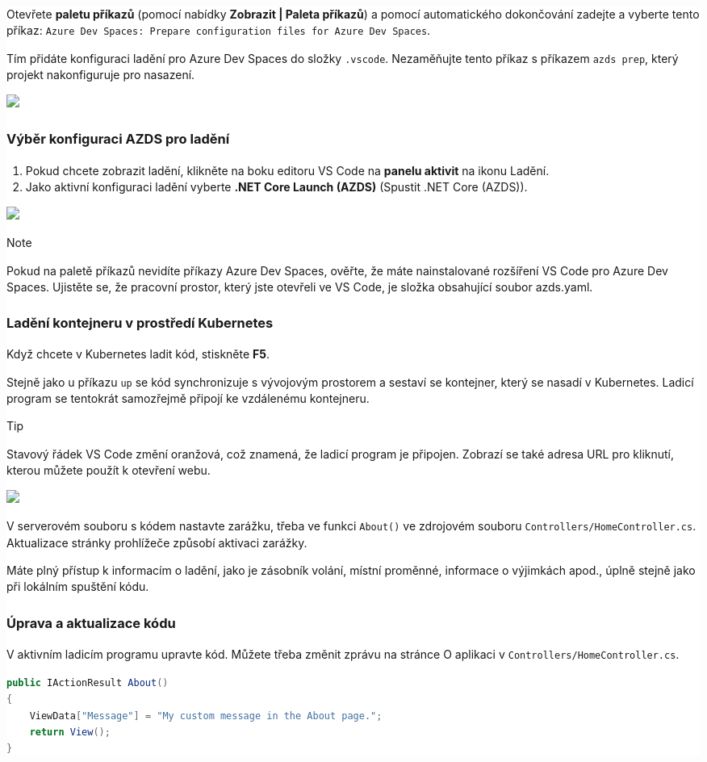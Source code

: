 Otevřete **paletu příkazů** (pomocí nabídky **Zobrazit | Paleta příkazů**) a pomocí automatického dokončování zadejte a vyberte tento příkaz: `Azure Dev Spaces: Prepare configuration files for Azure Dev Spaces`. 

Tím přidáte konfiguraci ladění pro Azure Dev Spaces do složky `.vscode`. Nezaměňujte tento příkaz s příkazem `azds prep`, který projekt nakonfiguruje pro nasazení.

![](media/common/command-palette.png)


### <a name="select-the-azds-debug-configuration"></a>Výběr konfiguraci AZDS pro ladění
1. Pokud chcete zobrazit ladění, klikněte na boku editoru VS Code na **panelu aktivit** na ikonu Ladění.
1. Jako aktivní konfiguraci ladění vyberte **.NET Core Launch (AZDS)** (Spustit .NET Core (AZDS)).

![](media/get-started-netcore/debug-configuration.png)

> [!Note]
> Pokud na paletě příkazů nevidíte příkazy Azure Dev Spaces, ověřte, že máte nainstalované rozšíření VS Code pro Azure Dev Spaces. Ujistěte se, že pracovní prostor, který jste otevřeli ve VS Code, je složka obsahující soubor azds.yaml.


### <a name="debug-the-container-in-kubernetes"></a>Ladění kontejneru v prostředí Kubernetes
Když chcete v Kubernetes ladit kód, stiskněte **F5**.

Stejně jako u příkazu `up` se kód synchronizuje s vývojovým prostorem a sestaví se kontejner, který se nasadí v Kubernetes. Ladicí program se tentokrát samozřejmě připojí ke vzdálenému kontejneru.

> [!Tip]
> Stavový řádek VS Code změní oranžová, což znamená, že ladicí program je připojen. Zobrazí se také adresa URL pro kliknutí, kterou můžete použít k otevření webu.

![](media/common/vscode-status-bar-url.png)

V serverovém souboru s kódem nastavte zarážku, třeba ve funkci `About()` ve zdrojovém souboru `Controllers/HomeController.cs`. Aktualizace stránky prohlížeče způsobí aktivaci zarážky.

Máte plný přístup k informacím o ladění, jako je zásobník volání, místní proměnné, informace o výjimkách apod., úplně stejně jako při lokálním spuštění kódu.

### <a name="edit-code-and-refresh"></a>Úprava a aktualizace kódu
V aktivním ladicím programu upravte kód. Můžete třeba změnit zprávu na stránce O aplikaci v `Controllers/HomeController.cs`. 

```csharp
public IActionResult About()
{
    ViewData["Message"] = "My custom message in the About page.";
    return View();
}
```


[supported-regions]: https://azure.microsoft.com/global-infrastructure/services/?products=kubernetes-service